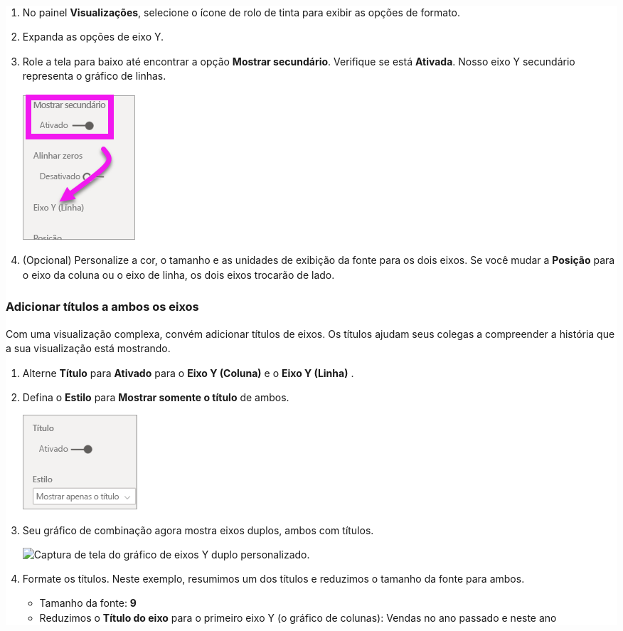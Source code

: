 1. No painel **Visualizações**, selecione o ícone de rolo de tinta para exibir as opções de formato.

1. Expanda as opções de eixo Y.

1. Role a tela para baixo até encontrar a opção **Mostrar secundário**. Verifique se está **Ativada**. Nosso eixo Y secundário representa o gráfico de linhas.

   ![Captura de tela da opção Mostrar secundário.](media/power-bi-visualization-customize-x-axis-and-y-axis/power-bi-show-secondary.png)

1. (Opcional) Personalize a cor, o tamanho e as unidades de exibição da fonte para os dois eixos. Se você mudar a **Posição** para o eixo da coluna ou o eixo de linha, os dois eixos trocarão de lado.

### <a name="add-titles-to-both-axes"></a>Adicionar títulos a ambos os eixos

Com uma visualização complexa, convém adicionar títulos de eixos.  Os títulos ajudam seus colegas a compreender a história que a sua visualização está mostrando.

1. Alterne **Título** para **Ativado** para o **Eixo Y (Coluna)** e o **Eixo Y (Linha)** .

1. Defina o **Estilo** para **Mostrar somente o título** de ambos.

   ![Captura de tela das opções Título e Estilo.](media/power-bi-visualization-customize-x-axis-and-y-axis/power-bi-show-title.png)

1. Seu gráfico de combinação agora mostra eixos duplos, ambos com títulos.

   ![Captura de tela do gráfico de eixos Y duplo personalizado.](media/power-bi-visualization-customize-x-axis-and-y-axis/power-bi-titles-on.png)

1. Formate os títulos. Neste exemplo, resumimos um dos títulos e reduzimos o tamanho da fonte para ambos. 
    - Tamanho da fonte: **9**
    - Reduzimos o **Título do eixo** para o primeiro eixo Y (o gráfico de colunas): Vendas no ano passado e neste ano
